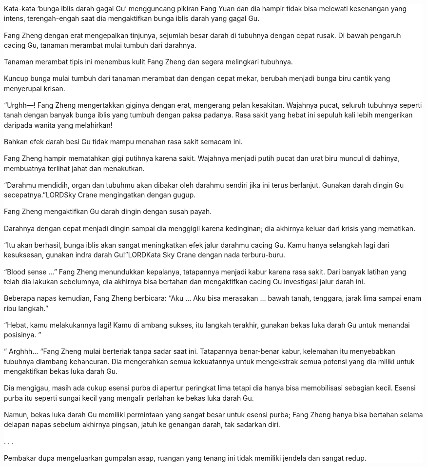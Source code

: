 Kata-kata ‘bunga iblis darah gagal Gu’ mengguncang pikiran Fang Yuan dan dia hampir tidak bisa melewati kesenangan yang intens, terengah-engah saat dia mengaktifkan bunga iblis darah yang gagal Gu.

Fang Zheng dengan erat mengepalkan tinjunya, sejumlah besar darah di tubuhnya dengan cepat rusak. Di bawah pengaruh cacing Gu, tanaman merambat mulai tumbuh dari darahnya.

Tanaman merambat tipis ini menembus kulit Fang Zheng dan segera melingkari tubuhnya.

Kuncup bunga mulai tumbuh dari tanaman merambat dan dengan cepat mekar, berubah menjadi bunga biru cantik yang menyerupai krisan.

“Urghh—! Fang Zheng mengertakkan giginya dengan erat, mengerang pelan kesakitan. Wajahnya pucat, seluruh tubuhnya seperti tanah dengan banyak bunga iblis yang tumbuh dengan paksa padanya. Rasa sakit yang hebat ini sepuluh kali lebih mengerikan daripada wanita yang melahirkan!



Bahkan efek darah besi Gu tidak mampu menahan rasa sakit semacam ini.

Fang Zheng hampir mematahkan gigi putihnya karena sakit. Wajahnya menjadi putih pucat dan urat biru muncul di dahinya, membuatnya terlihat jahat dan menakutkan.

“Darahmu mendidih, organ dan tubuhmu akan dibakar oleh darahmu sendiri jika ini terus berlanjut. Gunakan darah dingin Gu secepatnya.”LORDSky Crane mengingatkan dengan gugup.

Fang Zheng mengaktifkan Gu darah dingin dengan susah payah.

Darahnya dengan cepat menjadi dingin sampai dia menggigil karena kedinginan; dia akhirnya keluar dari krisis yang mematikan.

“Itu akan berhasil, bunga iblis akan sangat meningkatkan efek jalur darahmu cacing Gu. Kamu hanya selangkah lagi dari kesuksesan, gunakan indra darah Gu!”LORDKata Sky Crane dengan nada terburu-buru.

“Blood sense …” Fang Zheng menundukkan kepalanya, tatapannya menjadi kabur karena rasa sakit. Dari banyak latihan yang telah dia lakukan sebelumnya, dia akhirnya bisa bertahan dan mengaktifkan cacing Gu investigasi jalur darah ini.

Beberapa napas kemudian, Fang Zheng berbicara: “Aku … Aku bisa merasakan … bawah tanah, tenggara, jarak lima sampai enam ribu langkah.”

“Hebat, kamu melakukannya lagi! Kamu di ambang sukses, itu langkah terakhir, gunakan bekas luka darah Gu untuk menandai posisinya. ”

” Arghhh… “Fang Zheng mulai berteriak tanpa sadar saat ini. Tatapannya benar-benar kabur, kelemahan itu menyebabkan tubuhnya diambang kehancuran. Dia mengerahkan semua kekuatannya untuk mengekstrak semua potensi yang dia miliki untuk mengaktifkan bekas luka darah Gu.

Dia mengigau, masih ada cukup esensi purba di apertur peringkat lima tetapi dia hanya bisa memobilisasi sebagian kecil. Esensi purba itu seperti sungai kecil yang mengalir perlahan ke bekas luka darah Gu.

Namun, bekas luka darah Gu memiliki permintaan yang sangat besar untuk esensi purba; Fang Zheng hanya bisa bertahan selama delapan napas sebelum akhirnya pingsan, jatuh ke genangan darah, tak sadarkan diri.



. . .

Pembakar dupa mengeluarkan gumpalan asap, ruangan yang tenang ini tidak memiliki jendela dan sangat redup.
